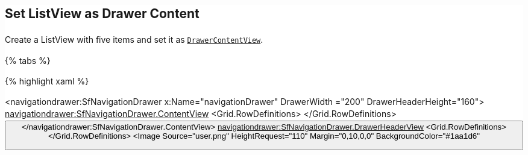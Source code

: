 
## Set ListView as Drawer Content

Create a ListView with five items and set it as [`DrawerContentView`](https://help.syncfusion.com/cr/xamarin/Syncfusion.SfNavigationDrawer.XForms.SfNavigationDrawer.html#Syncfusion_SfNavigationDrawer_XForms_SfNavigationDrawer_DrawerContentView). 

{% tabs %}	

{% highlight xaml %}

<?xml version="1.0" encoding="utf-8"?>
<ContentPage xmlns="http://xamarin.com/schemas/2014/forms" 
             xmlns:x="http://schemas.microsoft.com/winfx/2009/xaml" 
             xmlns:local="clr-namespace:NaviSample" 
             xmlns:navigationdrawer="clr-namespace:Syncfusion.SfNavigationDrawer.XForms;assembly=Syncfusion.SfNavigationDrawer.XForms"
             x:Class="NaviSample.MainPage">
    <navigationdrawer:SfNavigationDrawer x:Name="navigationDrawer" 
                                         DrawerWidth ="200" 
                                         DrawerHeaderHeight="160">
        <navigationdrawer:SfNavigationDrawer.ContentView>
            <Grid x:Name="mainContentView" 
                  BackgroundColor="White">
                <Grid.RowDefinitions>
                <RowDefinition Height="auto"/>
                <RowDefinition/>
                </Grid.RowDefinitions>
                <StackLayout BackgroundColor="#1aa1d6" 
                             Orientation="Horizontal">
                    <Button x:Name="hamburgerButton" 
                            HeightRequest="50" 
                            WidthRequest="50" 
                            HorizontalOptions="Start" 
                            FontSize="20" 
                            BackgroundColor="#1aa1d6" 
                            Clicked="hamburgerButton_Clicked"/>
                    <Label x:Name="headerLabel" 
                           HeightRequest="50" 
                           HorizontalTextAlignment="Center" 
                           VerticalTextAlignment="Center" 
                           Text="Home" 
                           FontSize="16" 
                           TextColor="White" 
                           BackgroundColor="#1aa1d6"/>
                </StackLayout>
                <Label Grid.Row="1" 
                       x:Name="contentLabel" 
                       VerticalOptions="Center" 
                       HorizontalOptions="Center" 
                       Text="Content View" 
                       FontSize="14" 
                       TextColor="Black"/>
            </Grid>
        </navigationdrawer:SfNavigationDrawer.ContentView>
        <navigationdrawer:SfNavigationDrawer.DrawerHeaderView>
            <Grid BackgroundColor="#1aa1d6">
                <Grid.RowDefinitions>
                    <RowDefinition Height="120"/>
                    <RowDefinition Height="40"/>
                </Grid.RowDefinitions>
                <Image Source="user.png" 
                       HeightRequest="110" 
                       Margin="0,10,0,0" 
                       BackgroundColor="#1aa1d6" 